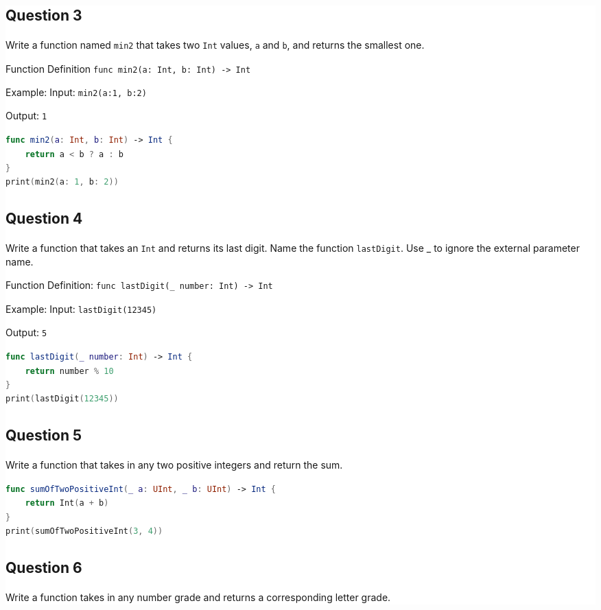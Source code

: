 
## Question 3

Write a function named `min2` that takes two `Int` values, `a` and `b`, and returns the smallest one.

Function Definition
`func min2(a: Int, b: Int) -> Int`

Example:
Input: `min2(a:1, b:2)`

Output: `1`

```swift
func min2(a: Int, b: Int) -> Int {
    return a < b ? a : b
}
print(min2(a: 1, b: 2))
```

## Question 4

Write a function that takes an `Int` and returns its last digit. Name the function `lastDigit`. Use _ to ignore the external parameter name.

Function Definition:
`func lastDigit(_ number: Int) -> Int`

Example:
Input: `lastDigit(12345)`

Output: `5`

```swift
func lastDigit(_ number: Int) -> Int {
    return number % 10
}
print(lastDigit(12345))
```

## Question 5

Write a function that takes in any two positive integers and return the sum.

```swift
func sumOfTwoPositiveInt(_ a: UInt, _ b: UInt) -> Int {
    return Int(a + b)
}
print(sumOfTwoPositiveInt(3, 4))
```

## Question 6

Write a function takes in any number grade and returns a corresponding letter grade.
